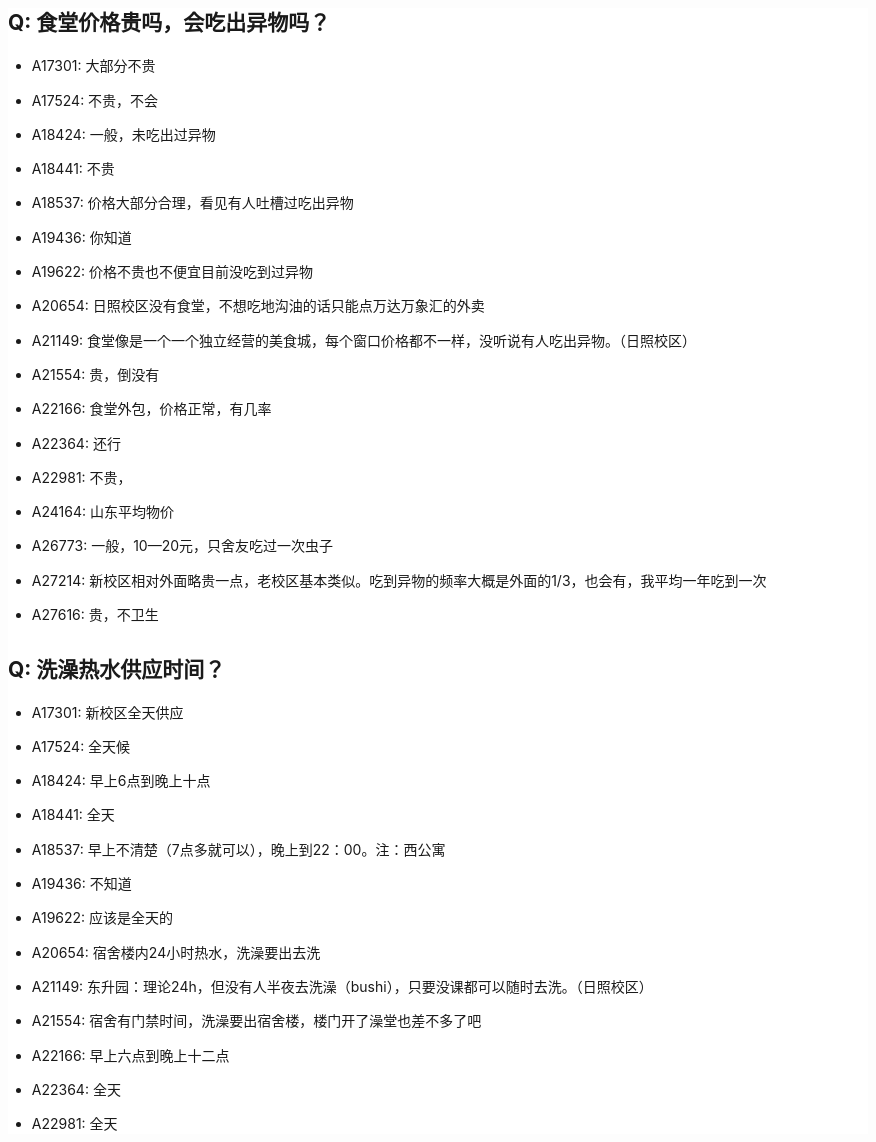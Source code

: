 ## Q: 食堂价格贵吗，会吃出异物吗？

- A17301: 大部分不贵

- A17524: 不贵，不会

- A18424: 一般，未吃出过异物

- A18441: 不贵

- A18537: 价格大部分合理，看见有人吐槽过吃出异物

- A19436: 你知道

- A19622: 价格不贵也不便宜目前没吃到过异物

- A20654: 日照校区没有食堂，不想吃地沟油的话只能点万达万象汇的外卖

- A21149: 食堂像是一个一个独立经营的美食城，每个窗口价格都不一样，没听说有人吃出异物。（日照校区）

- A21554: 贵，倒没有

- A22166: 食堂外包，价格正常，有几率

- A22364: 还行

- A22981: 不贵，

- A24164: 山东平均物价

- A26773: 一般，10—20元，只舍友吃过一次虫子

- A27214: 新校区相对外面略贵一点，老校区基本类似。吃到异物的频率大概是外面的1/3，也会有，我平均一年吃到一次

- A27616: 贵，不卫生

## Q: 洗澡热水供应时间？

- A17301: 新校区全天供应

- A17524: 全天候

- A18424: 早上6点到晚上十点

- A18441: 全天

- A18537: 早上不清楚（7点多就可以），晚上到22：00。注：西公寓

- A19436: 不知道

- A19622: 应该是全天的

- A20654: 宿舍楼内24小时热水，洗澡要出去洗

- A21149: 东升园：理论24h，但没有人半夜去洗澡（bushi），只要没课都可以随时去洗。（日照校区）

- A21554: 宿舍有门禁时间，洗澡要出宿舍楼，楼门开了澡堂也差不多了吧

- A22166: 早上六点到晚上十二点

- A22364: 全天

- A22981: 全天
